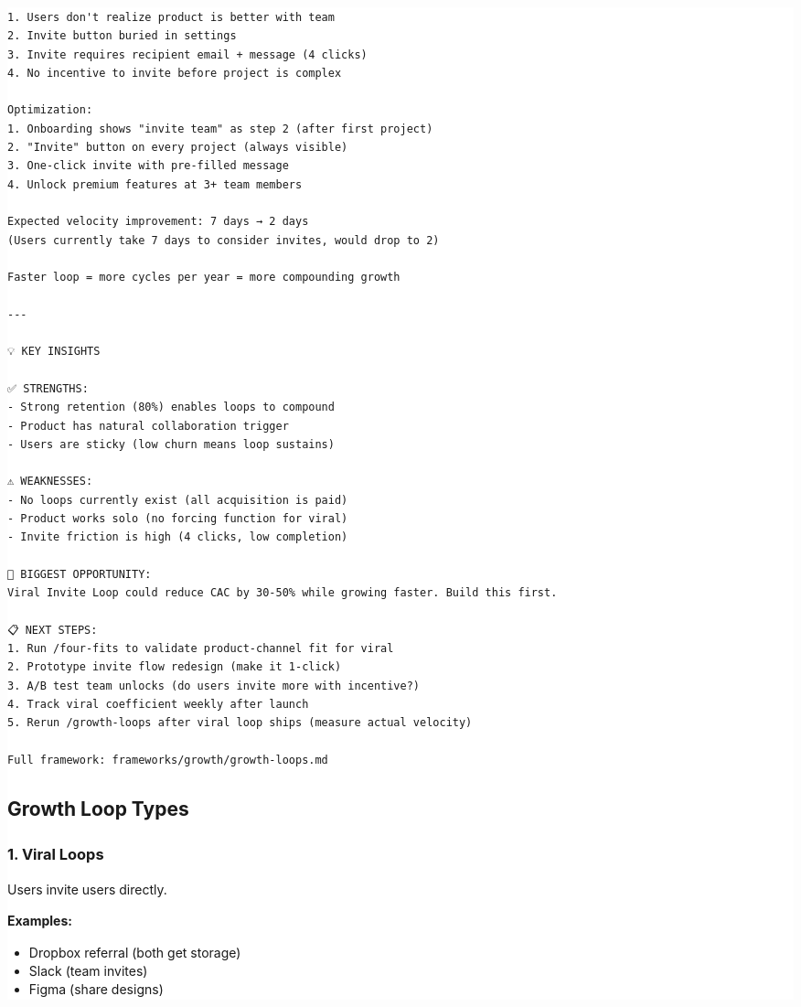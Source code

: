 ```
1. Users don't realize product is better with team
2. Invite button buried in settings
3. Invite requires recipient email + message (4 clicks)
4. No incentive to invite before project is complex

Optimization:
1. Onboarding shows "invite team" as step 2 (after first project)
2. "Invite" button on every project (always visible)
3. One-click invite with pre-filled message
4. Unlock premium features at 3+ team members

Expected velocity improvement: 7 days → 2 days
(Users currently take 7 days to consider invites, would drop to 2)

Faster loop = more cycles per year = more compounding growth

---

💡 KEY INSIGHTS

✅ STRENGTHS:
- Strong retention (80%) enables loops to compound
- Product has natural collaboration trigger
- Users are sticky (low churn means loop sustains)

⚠️ WEAKNESSES:
- No loops currently exist (all acquisition is paid)
- Product works solo (no forcing function for viral)
- Invite friction is high (4 clicks, low completion)

🚀 BIGGEST OPPORTUNITY:
Viral Invite Loop could reduce CAC by 30-50% while growing faster. Build this first.

📋 NEXT STEPS:
1. Run /four-fits to validate product-channel fit for viral
2. Prototype invite flow redesign (make it 1-click)
3. A/B test team unlocks (do users invite more with incentive?)
4. Track viral coefficient weekly after launch
5. Rerun /growth-loops after viral loop ships (measure actual velocity)

Full framework: frameworks/growth/growth-loops.md
```

## Growth Loop Types

### 1. Viral Loops
Users invite users directly.

**Examples:**
- Dropbox referral (both get storage)
- Slack (team invites)
- Figma (share designs)
